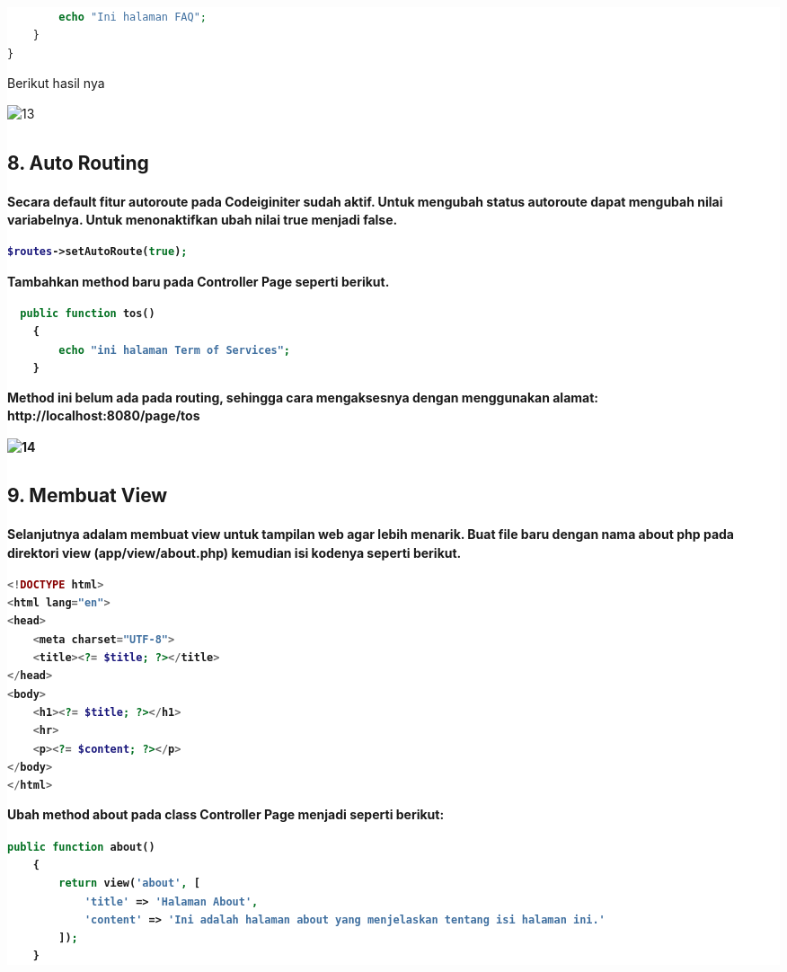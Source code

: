 ```php
        echo "Ini halaman FAQ";
    }
}
```

Berikut hasil nya

![13](https://user-images.githubusercontent.com/101621068/172894574-5c23e907-b3e6-4974-a08a-869b5c81d08a.png)

## 8. Auto Routing <b>

Secara default fitur autoroute pada Codeiginiter sudah aktif. Untuk mengubah status autoroute dapat mengubah nilai variabelnya. Untuk menonaktifkan ubah nilai true menjadi false.

```php
$routes->setAutoRoute(true);
```

Tambahkan method baru pada Controller Page seperti berikut.

```php
  public function tos()
    {
        echo "ini halaman Term of Services";
    }
```

Method ini belum ada pada routing, sehingga cara mengaksesnya dengan menggunakan alamat:
http://localhost:8080/page/tos

![14](https://user-images.githubusercontent.com/101621068/172894988-bf9189f6-e9c6-4b6b-ac02-bb565e801108.png)

## 9. Membuat View <b>

Selanjutnya adalam membuat view untuk tampilan web agar lebih menarik. Buat file baru dengan nama about php pada direktori view (app/view/about.php) kemudian isi kodenya seperti berikut.

```php
<!DOCTYPE html>
<html lang="en">
<head>
    <meta charset="UTF-8">
    <title><?= $title; ?></title>
</head>
<body>
    <h1><?= $title; ?></h1>
    <hr>
    <p><?= $content; ?></p>
</body>
</html>
```

Ubah method about pada class Controller Page menjadi seperti berikut:

```php
public function about()
    {
        return view('about', [
            'title' => 'Halaman About',
            'content' => 'Ini adalah halaman about yang menjelaskan tentang isi halaman ini.'
        ]);
    }
```
